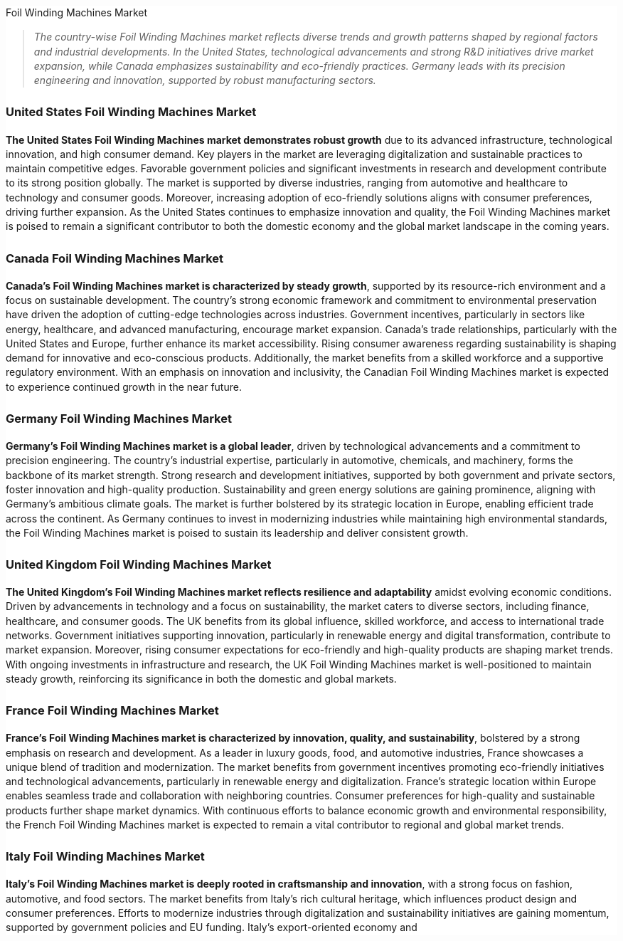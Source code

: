 Foil Winding Machines Market<br /></span></h1><blockquote><p><em><span class="">The country-wise Foil Winding Machines market reflects diverse trends and growth patterns shaped by regional factors and industrial developments. In the United States, technological advancements and strong R&amp;D initiatives drive market expansion, while Canada emphasizes sustainability and eco-friendly practices. Germany leads with its precision engineering and innovation, supported by robust manufacturing sectors.</span></em></p></blockquote><h3><strong>United States Foil Winding Machines Market</strong></h3><p><strong>The United States Foil Winding Machines market demonstrates robust growth</strong> due to its advanced infrastructure, technological innovation, and high consumer demand. Key players in the market are leveraging digitalization and sustainable practices to maintain competitive edges. Favorable government policies and significant investments in research and development contribute to its strong position globally. The market is supported by diverse industries, ranging from automotive and healthcare to technology and consumer goods. Moreover, increasing adoption of eco-friendly solutions aligns with consumer preferences, driving further expansion. As the United States continues to emphasize innovation and quality, the Foil Winding Machines market is poised to remain a significant contributor to both the domestic economy and the global market landscape in the coming years.</p><h3><strong>Canada Foil Winding Machines Market</strong></h3><p><strong>Canada&rsquo;s Foil Winding Machines market is characterized by steady growth</strong>, supported by its resource-rich environment and a focus on sustainable development. The country&rsquo;s strong economic framework and commitment to environmental preservation have driven the adoption of cutting-edge technologies across industries. Government incentives, particularly in sectors like energy, healthcare, and advanced manufacturing, encourage market expansion. Canada&rsquo;s trade relationships, particularly with the United States and Europe, further enhance its market accessibility. Rising consumer awareness regarding sustainability is shaping demand for innovative and eco-conscious products. Additionally, the market benefits from a skilled workforce and a supportive regulatory environment. With an emphasis on innovation and inclusivity, the Canadian Foil Winding Machines market is expected to experience continued growth in the near future.</p><h3><strong>Germany Foil Winding Machines Market</strong></h3><p><strong>Germany&rsquo;s Foil Winding Machines market is a global leader</strong>, driven by technological advancements and a commitment to precision engineering. The country&rsquo;s industrial expertise, particularly in automotive, chemicals, and machinery, forms the backbone of its market strength. Strong research and development initiatives, supported by both government and private sectors, foster innovation and high-quality production. Sustainability and green energy solutions are gaining prominence, aligning with Germany&rsquo;s ambitious climate goals. The market is further bolstered by its strategic location in Europe, enabling efficient trade across the continent. As Germany continues to invest in modernizing industries while maintaining high environmental standards, the Foil Winding Machines market is poised to sustain its leadership and deliver consistent growth.</p><h3><strong>United Kingdom Foil Winding Machines Market</strong></h3><p><strong>The United Kingdom&rsquo;s Foil Winding Machines market reflects resilience and adaptability</strong> amidst evolving economic conditions. Driven by advancements in technology and a focus on sustainability, the market caters to diverse sectors, including finance, healthcare, and consumer goods. The UK benefits from its global influence, skilled workforce, and access to international trade networks. Government initiatives supporting innovation, particularly in renewable energy and digital transformation, contribute to market expansion. Moreover, rising consumer expectations for eco-friendly and high-quality products are shaping market trends. With ongoing investments in infrastructure and research, the UK Foil Winding Machines market is well-positioned to maintain steady growth, reinforcing its significance in both the domestic and global markets.</p><h3><strong>France Foil Winding Machines Market</strong></h3><p><strong>France&rsquo;s Foil Winding Machines market is characterized by innovation, quality, and sustainability</strong>, bolstered by a strong emphasis on research and development. As a leader in luxury goods, food, and automotive industries, France showcases a unique blend of tradition and modernization. The market benefits from government incentives promoting eco-friendly initiatives and technological advancements, particularly in renewable energy and digitalization. France&rsquo;s strategic location within Europe enables seamless trade and collaboration with neighboring countries. Consumer preferences for high-quality and sustainable products further shape market dynamics. With continuous efforts to balance economic growth and environmental responsibility, the French Foil Winding Machines market is expected to remain a vital contributor to regional and global market trends.</p><h3><strong>Italy Foil Winding Machines Market</strong></h3><p><strong>Italy&rsquo;s Foil Winding Machines market is deeply rooted in craftsmanship and innovation</strong>, with a strong focus on fashion, automotive, and food sectors. The market benefits from Italy&rsquo;s rich cultural heritage, which influences product design and consumer preferences. Efforts to modernize industries through digitalization and sustainability initiatives are gaining momentum, supported by government policies and EU funding. Italy&rsquo;s export-oriented economy and